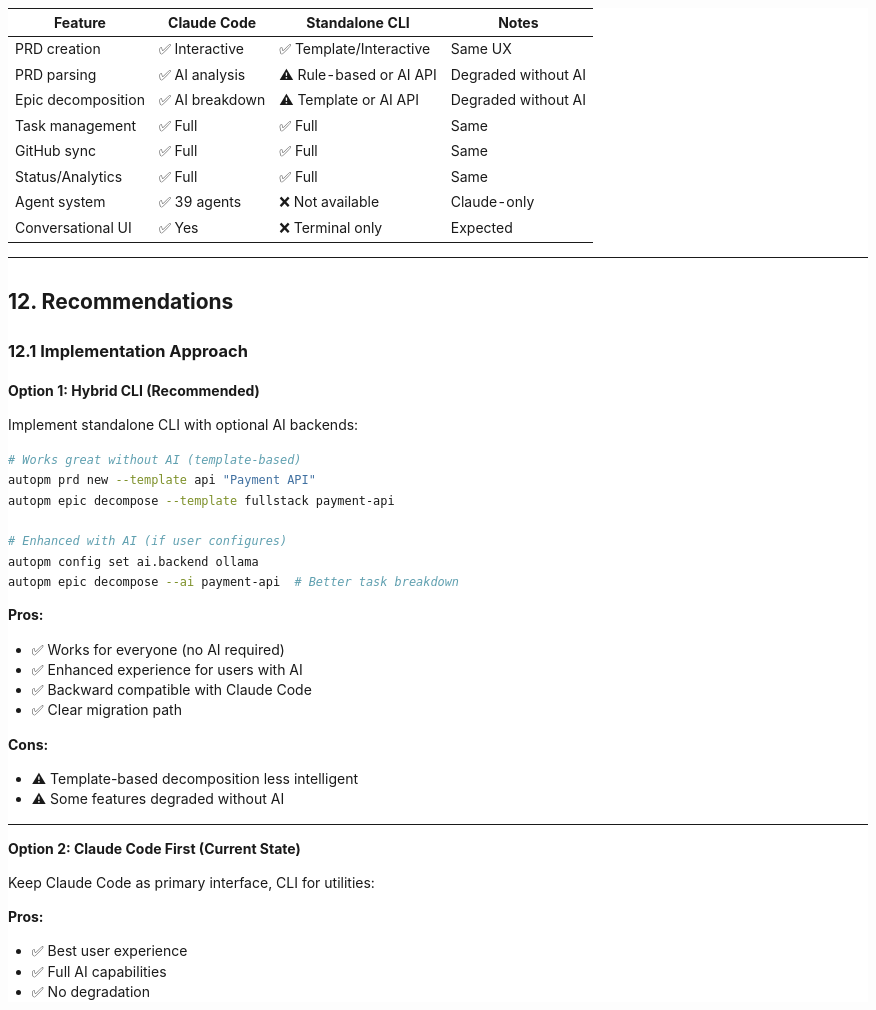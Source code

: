 | Feature | Claude Code | Standalone CLI | Notes |
|---------|-------------|----------------|-------|
| PRD creation | ✅ Interactive | ✅ Template/Interactive | Same UX |
| PRD parsing | ✅ AI analysis | ⚠️ Rule-based or AI API | Degraded without AI |
| Epic decomposition | ✅ AI breakdown | ⚠️ Template or AI API | Degraded without AI |
| Task management | ✅ Full | ✅ Full | Same |
| GitHub sync | ✅ Full | ✅ Full | Same |
| Status/Analytics | ✅ Full | ✅ Full | Same |
| Agent system | ✅ 39 agents | ❌ Not available | Claude-only |
| Conversational UI | ✅ Yes | ❌ Terminal only | Expected |

---

## 12. Recommendations

### 12.1 Implementation Approach

**Option 1: Hybrid CLI (Recommended)**

Implement standalone CLI with optional AI backends:

```bash
# Works great without AI (template-based)
autopm prd new --template api "Payment API"
autopm epic decompose --template fullstack payment-api

# Enhanced with AI (if user configures)
autopm config set ai.backend ollama
autopm epic decompose --ai payment-api  # Better task breakdown
```

**Pros:**
- ✅ Works for everyone (no AI required)
- ✅ Enhanced experience for users with AI
- ✅ Backward compatible with Claude Code
- ✅ Clear migration path

**Cons:**
- ⚠️ Template-based decomposition less intelligent
- ⚠️ Some features degraded without AI

---

**Option 2: Claude Code First (Current State)**

Keep Claude Code as primary interface, CLI for utilities:

**Pros:**
- ✅ Best user experience
- ✅ Full AI capabilities
- ✅ No degradation

